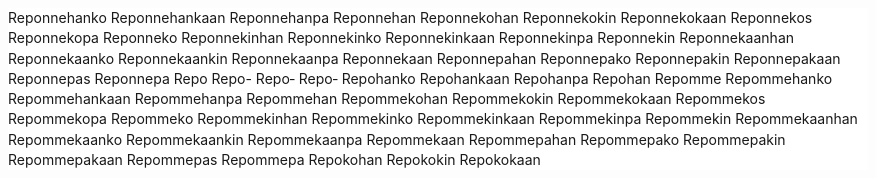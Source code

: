 Reponnehanko
Reponnehankaan
Reponnehanpa
Reponnehan
Reponnekohan
Reponnekokin
Reponnekokaan
Reponnekos
Reponnekopa
Reponneko
Reponnekinhan
Reponnekinko
Reponnekinkaan
Reponnekinpa
Reponnekin
Reponnekaanhan
Reponnekaanko
Reponnekaankin
Reponnekaanpa
Reponnekaan
Reponnepahan
Reponnepako
Reponnepakin
Reponnepakaan
Reponnepas
Reponnepa
Repo
Repo-
Repo‐
Repo‑
Repohanko
Repohankaan
Repohanpa
Repohan
Repomme
Repommehanko
Repommehankaan
Repommehanpa
Repommehan
Repommekohan
Repommekokin
Repommekokaan
Repommekos
Repommekopa
Repommeko
Repommekinhan
Repommekinko
Repommekinkaan
Repommekinpa
Repommekin
Repommekaanhan
Repommekaanko
Repommekaankin
Repommekaanpa
Repommekaan
Repommepahan
Repommepako
Repommepakin
Repommepakaan
Repommepas
Repommepa
Repokohan
Repokokin
Repokokaan